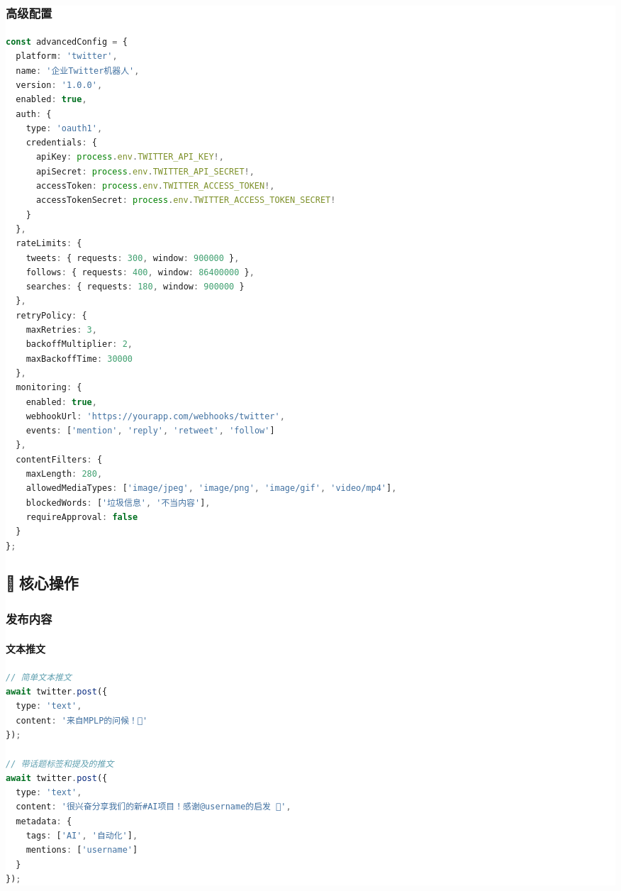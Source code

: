 ### **高级配置**

```typescript
const advancedConfig = {
  platform: 'twitter',
  name: '企业Twitter机器人',
  version: '1.0.0',
  enabled: true,
  auth: {
    type: 'oauth1',
    credentials: {
      apiKey: process.env.TWITTER_API_KEY!,
      apiSecret: process.env.TWITTER_API_SECRET!,
      accessToken: process.env.TWITTER_ACCESS_TOKEN!,
      accessTokenSecret: process.env.TWITTER_ACCESS_TOKEN_SECRET!
    }
  },
  rateLimits: {
    tweets: { requests: 300, window: 900000 },
    follows: { requests: 400, window: 86400000 },
    searches: { requests: 180, window: 900000 }
  },
  retryPolicy: {
    maxRetries: 3,
    backoffMultiplier: 2,
    maxBackoffTime: 30000
  },
  monitoring: {
    enabled: true,
    webhookUrl: 'https://yourapp.com/webhooks/twitter',
    events: ['mention', 'reply', 'retweet', 'follow']
  },
  contentFilters: {
    maxLength: 280,
    allowedMediaTypes: ['image/jpeg', 'image/png', 'image/gif', 'video/mp4'],
    blockedWords: ['垃圾信息', '不当内容'],
    requireApproval: false
  }
};
```

## 📝 **核心操作**

### **发布内容**

#### **文本推文**

```typescript
// 简单文本推文
await twitter.post({
  type: 'text',
  content: '来自MPLP的问候！🚀'
});

// 带话题标签和提及的推文
await twitter.post({
  type: 'text',
  content: '很兴奋分享我们的新#AI项目！感谢@username的启发 🤖',
  metadata: {
    tags: ['AI', '自动化'],
    mentions: ['username']
  }
});
```